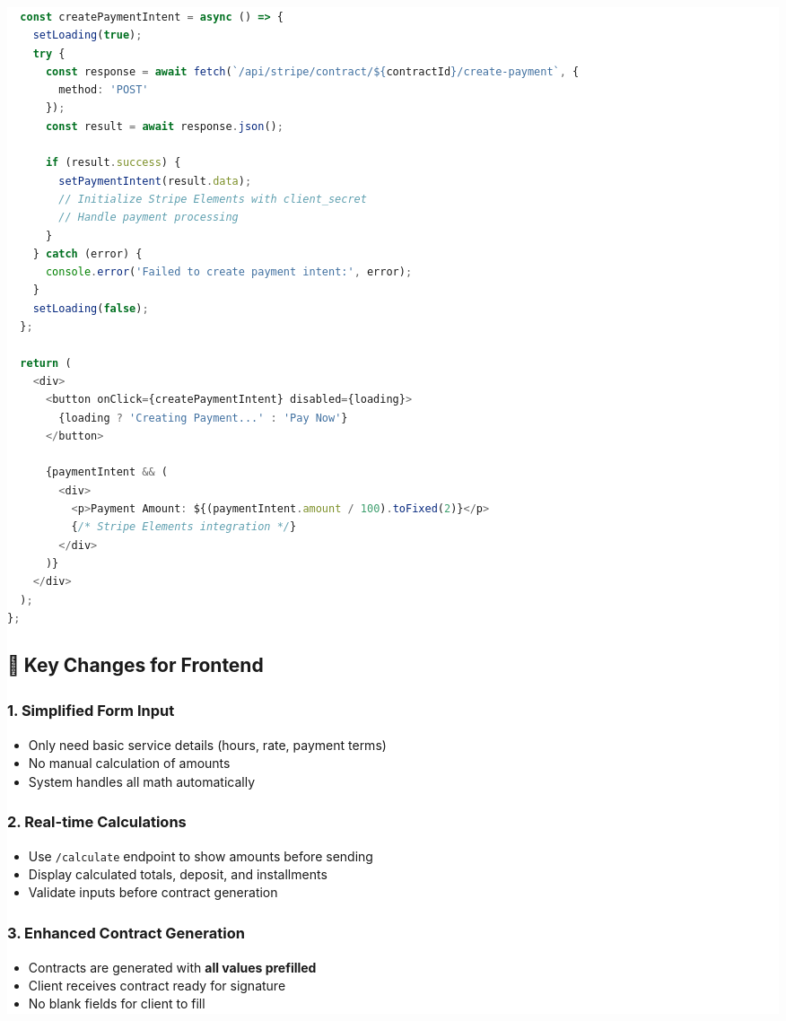 ```typescript
  const createPaymentIntent = async () => {
    setLoading(true);
    try {
      const response = await fetch(`/api/stripe/contract/${contractId}/create-payment`, {
        method: 'POST'
      });
      const result = await response.json();

      if (result.success) {
        setPaymentIntent(result.data);
        // Initialize Stripe Elements with client_secret
        // Handle payment processing
      }
    } catch (error) {
      console.error('Failed to create payment intent:', error);
    }
    setLoading(false);
  };

  return (
    <div>
      <button onClick={createPaymentIntent} disabled={loading}>
        {loading ? 'Creating Payment...' : 'Pay Now'}
      </button>

      {paymentIntent && (
        <div>
          <p>Payment Amount: ${(paymentIntent.amount / 100).toFixed(2)}</p>
          {/* Stripe Elements integration */}
        </div>
      )}
    </div>
  );
};
```

## 🎯 Key Changes for Frontend

### 1. **Simplified Form Input**
- Only need basic service details (hours, rate, payment terms)
- No manual calculation of amounts
- System handles all math automatically

### 2. **Real-time Calculations**
- Use `/calculate` endpoint to show amounts before sending
- Display calculated totals, deposit, and installments
- Validate inputs before contract generation

### 3. **Enhanced Contract Generation**
- Contracts are generated with **all values prefilled**
- Client receives contract ready for signature
- No blank fields for client to fill
